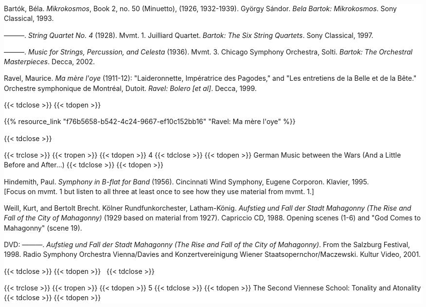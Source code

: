 
Bartók, Béla. _Mikrokosmos_, Book 2, no. 50 (Minuetto), (1926, 1932-1939). György Sándor. _Bela Bartok: Mikrokosmos_. Sony Classical, 1993.

———. _String Quartet No. 4_ (1928). Mvmt. 1. Juilliard Quartet. _Bartok: The Six String Quartets_. Sony Classical, 1997.

———. _Music for Strings, Percussion, and Celesta_ (1936). Mvmt. 3. Chicago Symphony Orchestra, Solti. _Bartok: The Orchestral Masterpieces_. Decca, 2002.

Ravel, Maurice. _Ma mère l'oye_ (1911-12): "Laideronnette, Impératrice des Pagodes," and "Les entretiens de la Belle et de la Bête." Orchestre symphonique de Montréal, Dutoit. _Ravel: Bolero \[et al\]_. Decca, 1999.


{{< tdclose >}}
{{< tdopen >}}


{{% resource_link "f76b5658-b542-4c24-9667-ef10c152bb16" "Ravel: Ma mère l'oye" %}}


{{< tdclose >}}

{{< trclose >}}
{{< tropen >}}
{{< tdopen >}}
4
{{< tdclose >}}
{{< tdopen >}}
German Music between the Wars (And a Little Before and After...)
{{< tdclose >}}
{{< tdopen >}}


Hindemith, Paul. _Symphony in B-flat for Band_ (1956). Cincinnati Wind Symphony, Eugene Corporon. Klavier, 1995.  
\[Focus on mvmt. 1 but listen to all three at least once to see how they use material from mvmt. 1.\]

Weill, Kurt, and Bertolt Brecht. Kölner Rundfunkorchester, Latham-König. _Aufstieg und Fall der Stadt Mahagonny (The Rise and Fall of the City of Mahagonny)_ (1929 based on material from 1927). Capriccio CD, 1988. Opening scenes (1-6) and "God Comes to Mahagonny" (scene 19).

DVD: ———. _Aufstieg und Fall der Stadt Mahagonny (The Rise and Fall of the City of Mahagonny)_. From the Salzburg Festival, 1998. Radio Symphony Orchestra Vienna/Davies and Konzertvereinigung Wiener Staatsopernchor/Maczewski. Kultur Video, 2001.


{{< tdclose >}}
{{< tdopen >}}
 
{{< tdclose >}}

{{< trclose >}}
{{< tropen >}}
{{< tdopen >}}
5
{{< tdclose >}}
{{< tdopen >}}
The Second Viennese School: Tonality and Atonality
{{< tdclose >}}
{{< tdopen >}}
